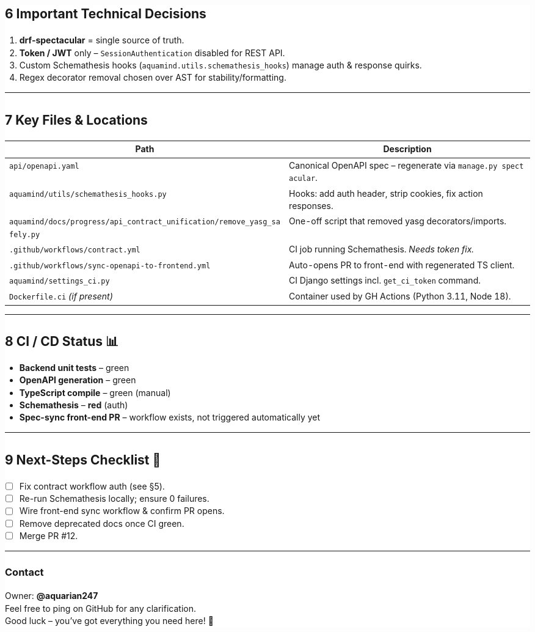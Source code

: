 
## 6 Important Technical Decisions
1. **drf-spectacular** = single source of truth.  
2. **Token / JWT** only – `SessionAuthentication` disabled for REST API.  
3. Custom Schemathesis hooks (`aquamind.utils.schemathesis_hooks`) manage auth & response quirks.  
4. Regex decorator removal chosen over AST for stability/formatting.

---

## 7 Key Files & Locations
| Path | Description |
|------|-------------|
| `api/openapi.yaml` | Canonical OpenAPI spec – regenerate via `manage.py spectacular`. |
| `aquamind/utils/schemathesis_hooks.py` | Hooks: add auth header, strip cookies, fix action responses. |
| `aquamind/docs/progress/api_contract_unification/remove_yasg_safely.py` | One-off script that removed yasg decorators/imports. |
| `.github/workflows/contract.yml` | CI job running Schemathesis. _Needs token fix._ |
| `.github/workflows/sync-openapi-to-frontend.yml` | Auto-opens PR to front-end with regenerated TS client. |
| `aquamind/settings_ci.py` | CI Django settings incl. `get_ci_token` command. |
| `Dockerfile.ci` *(if present)* | Container used by GH Actions (Python 3.11, Node 18). |

---

## 8 CI / CD Status 📊
- **Backend unit tests** – green  
- **OpenAPI generation** – green  
- **TypeScript compile** – green (manual)  
- **Schemathesis** – **red** (auth)  
- **Spec-sync front-end PR** – workflow exists, not triggered automatically yet

---

## 9 Next-Steps Checklist 🚀
- [ ] Fix contract workflow auth (see §5).  
- [ ] Re-run Schemathesis locally; ensure 0 failures.  
- [ ] Wire front-end sync workflow & confirm PR opens.  
- [ ] Remove deprecated docs once CI green.  
- [ ] Merge PR #12.

---

### Contact
Owner: **@aquarian247**  
Feel free to ping on GitHub for any clarification.  
Good luck – you’ve got everything you need here! 🎉
